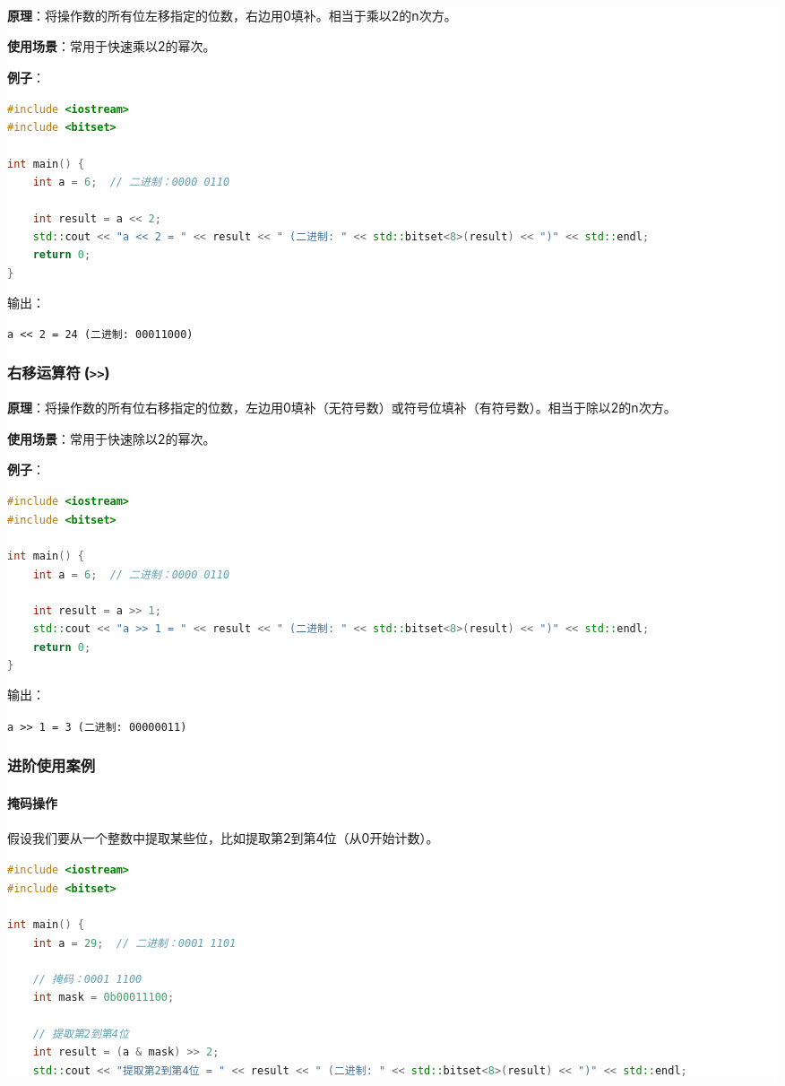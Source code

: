 **原理**：将操作数的所有位左移指定的位数，右边用0填补。相当于乘以2的n次方。

**使用场景**：常用于快速乘以2的幂次。

**例子**：
```cpp
#include <iostream>
#include <bitset>

int main() {
    int a = 6;  // 二进制：0000 0110

    int result = a << 2;
    std::cout << "a << 2 = " << result << " (二进制: " << std::bitset<8>(result) << ")" << std::endl;
    return 0;
}
```

输出：
```
a << 2 = 24 (二进制: 00011000)
```

### 右移运算符 (`>>`)

**原理**：将操作数的所有位右移指定的位数，左边用0填补（无符号数）或符号位填补（有符号数）。相当于除以2的n次方。

**使用场景**：常用于快速除以2的幂次。

**例子**：
```cpp
#include <iostream>
#include <bitset>

int main() {
    int a = 6;  // 二进制：0000 0110

    int result = a >> 1;
    std::cout << "a >> 1 = " << result << " (二进制: " << std::bitset<8>(result) << ")" << std::endl;
    return 0;
}
```

输出：
```
a >> 1 = 3 (二进制: 00000011)
```

### 进阶使用案例

#### 掩码操作

假设我们要从一个整数中提取某些位，比如提取第2到第4位（从0开始计数）。

```cpp
#include <iostream>
#include <bitset>

int main() {
    int a = 29;  // 二进制：0001 1101

    // 掩码：0001 1100
    int mask = 0b00011100;

    // 提取第2到第4位
    int result = (a & mask) >> 2;
    std::cout << "提取第2到第4位 = " << result << " (二进制: " << std::bitset<8>(result) << ")" << std::endl;

```